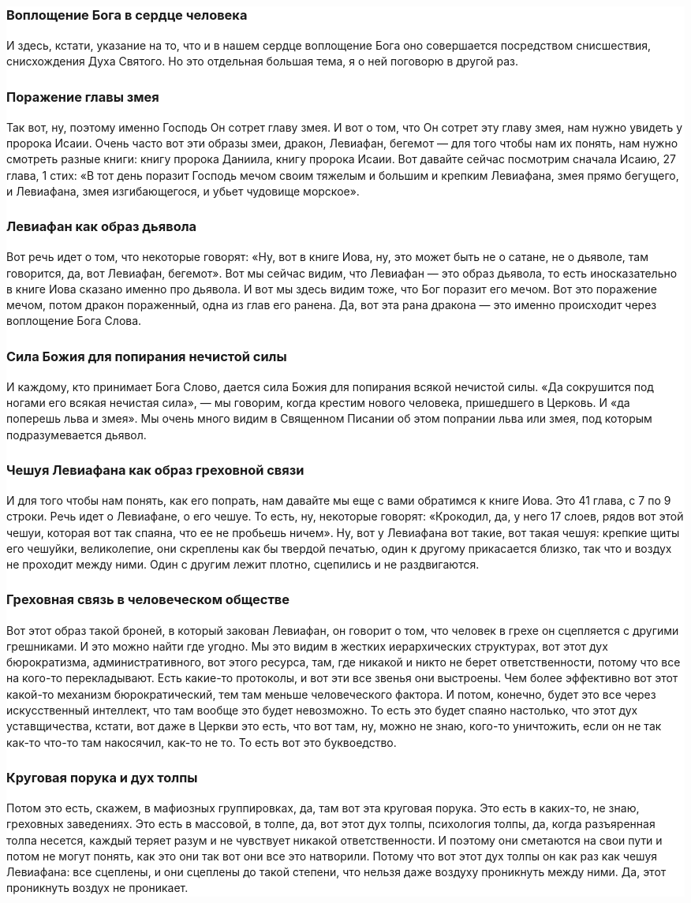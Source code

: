 ### Воплощение Бога в сердце человека  
И здесь, кстати, указание на то, что и в нашем сердце воплощение Бога оно совершается посредством снисшествия, снисхождения Духа Святого. Но это отдельная большая тема, я о ней поговорю в другой раз.

### Поражение главы змея  
Так вот, ну, поэтому именно Господь Он сотрет главу змея. И вот о том, что Он сотрет эту главу змея, нам нужно увидеть у пророка Исаии. Очень часто вот эти образы змеи, дракон, Левиафан, бегемот — для того чтобы нам их понять, нам нужно смотреть разные книги: книгу пророка Даниила, книгу пророка Исаии. Вот давайте сейчас посмотрим сначала Исаию, 27 глава, 1 стих: «В тот день поразит Господь мечом своим тяжелым и большим и крепким Левиафана, змея прямо бегущего, и Левиафана, змея изгибающегося, и убьет чудовище морское».

### Левиафан как образ дьявола  
Вот речь идет о том, что некоторые говорят: «Ну, вот в книге Иова, ну, это может быть не о сатане, не о дьяволе, там говорится, да, вот Левиафан, бегемот». Вот мы сейчас видим, что Левиафан — это образ дьявола, то есть иносказательно в книге Иова сказано именно про дьявола. И вот мы здесь видим тоже, что Бог поразит его мечом. Вот это поражение мечом, потом дракон пораженный, одна из глав его ранена. Да, вот эта рана дракона — это именно происходит через воплощение Бога Слова.

### Сила Божия для попирания нечистой силы  
И каждому, кто принимает Бога Слово, дается сила Божия для попирания всякой нечистой силы. «Да сокрушится под ногами его всякая нечистая сила», — мы говорим, когда крестим нового человека, пришедшего в Церковь. И «да поперешь льва и змея». Мы очень много видим в Священном Писании об этом попрании льва или змея, под которым подразумевается дьявол.

### Чешуя Левиафана как образ греховной связи  
И для того чтобы нам понять, как его попрать, нам давайте мы еще с вами обратимся к книге Иова. Это 41 глава, с 7 по 9 строки. Речь идет о Левиафане, о его чешуе. То есть, ну, некоторые говорят: «Крокодил, да, у него 17 слоев, рядов вот этой чешуи, которая вот так спаяна, что ее не пробьешь ничем». Ну, вот у Левиафана вот такие, вот такая чешуя: крепкие щиты его чешуйки, великолепие, они скреплены как бы твердой печатью, один к другому прикасается близко, так что и воздух не проходит между ними. Один с другим лежит плотно, сцепились и не раздвигаются.

### Греховная связь в человеческом обществе  
Вот этот образ такой броней, в который закован Левиафан, он говорит о том, что человек в грехе он сцепляется с другими грешниками. И это можно найти где угодно. Мы это видим в жестких иерархических структурах, вот этот дух бюрократизма, административного, вот этого ресурса, там, где никакой и никто не берет ответственности, потому что все на кого-то перекладывают. Есть какие-то протоколы, и вот эти все звенья они выстроены. Чем более эффективно вот этот какой-то механизм бюрократический, тем там меньше человеческого фактора. И потом, конечно, будет это все через искусственный интеллект, что там вообще это будет невозможно. То есть это будет спаяно настолько, что этот дух уставщичества, кстати, вот даже в Церкви это есть, что вот там, ну, можно не знаю, кого-то уничтожить, если он не так как-то что-то там накосячил, как-то не то. То есть вот это буквоедство.

### Круговая порука и дух толпы  
Потом это есть, скажем, в мафиозных группировках, да, там вот эта круговая порука. Это есть в каких-то, не знаю, греховных заведениях. Это есть в массовой, в толпе, да, вот этот дух толпы, психология толпы, да, когда разъяренная толпа несется, каждый теряет разум и не чувствует никакой ответственности. И поэтому они сметаются на свои пути и потом не могут понять, как это они так вот они все это натворили. Потому что вот этот дух толпы он как раз как чешуя Левиафана: все сцеплены, и они сцеплены до такой степени, что нельзя даже воздуху проникнуть между ними. Да, этот проникнуть воздух не проникает.
